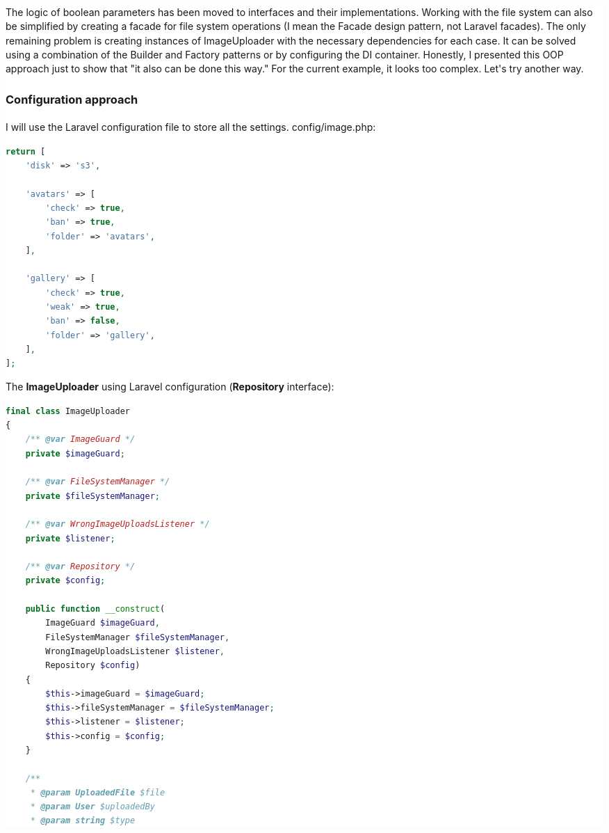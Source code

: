 The logic of boolean parameters has been moved to interfaces and their implementations. Working with the file system can also be simplified by creating a facade for file system operations (I mean the Facade design pattern, not Laravel facades).
The only remaining problem is creating instances of ImageUploader with the necessary dependencies for each case. It can be solved using a combination of the Builder and Factory patterns or by configuring the DI container.
Honestly, I presented this OOP approach just to show that "it also can be done this way." For the current example, it looks too complex. Let's try another way.

### Configuration approach

I will use the Laravel configuration file to store all the settings.
config/image.php:

```php
return [
    'disk' => 's3',
    
    'avatars' => [
        'check' => true,
        'ban' => true,
        'folder' => 'avatars',
    ],
    
    'gallery' => [
        'check' => true,
        'weak' => true,
        'ban' => false,
        'folder' => 'gallery',
    ],
];
```

The **ImageUploader** using Laravel configuration (**Repository** interface):

```php
final class ImageUploader
{
    /** @var ImageGuard */
    private $imageGuard;

    /** @var FileSystemManager */
    private $fileSystemManager;
    
    /** @var WrongImageUploadsListener */
    private $listener;
    
    /** @var Repository */
    private $config;

    public function __construct(
        ImageGuard $imageGuard, 
        FileSystemManager $fileSystemManager,
        WrongImageUploadsListener $listener,
        Repository $config) 
    {
        $this->imageGuard = $imageGuard;
        $this->fileSystemManager = $fileSystemManager;
        $this->listener = $listener;
        $this->config = $config;
    }
    
    /**
     * @param UploadedFile $file
     * @param User $uploadedBy
     * @param string $type
```